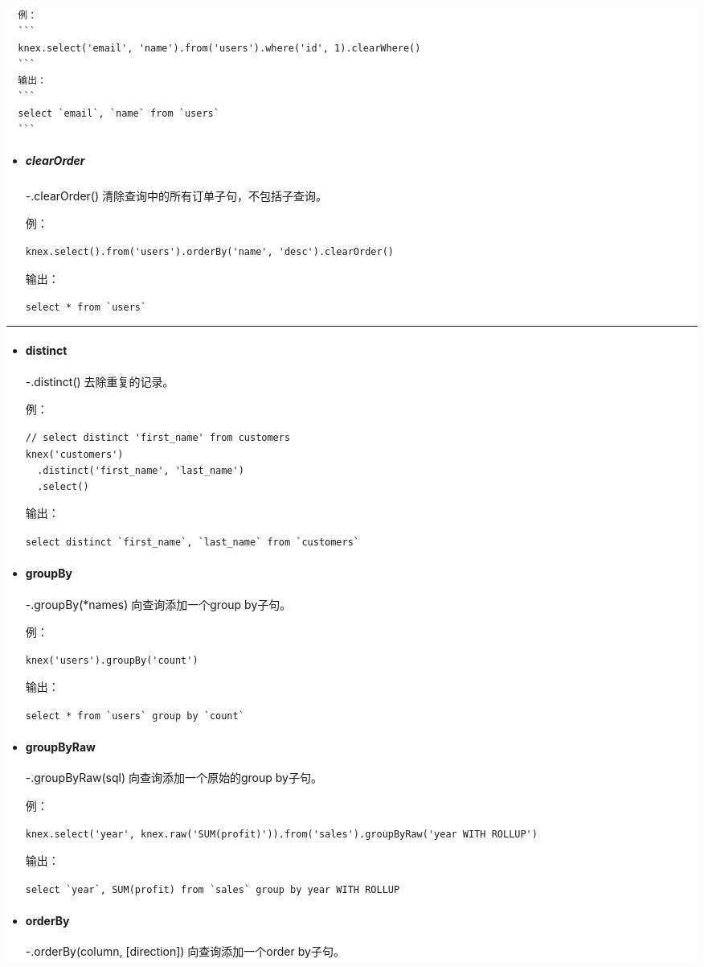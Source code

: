       例：
      ```
      knex.select('email', 'name').from('users').where('id', 1).clearWhere()
      ```
      输出：
      ```
      select `email`, `name` from `users`
      ```
  - ##### clearOrder 
     -.clearOrder()
     清除查询中的所有订单子句，不包括子查询。
      
      例：
      ```
      knex.select().from('users').orderBy('name', 'desc').clearOrder()
      ```
      输出：
      ```
      select * from `users`
      ```
---
- #### distinct 
   -.distinct()
   去除重复的记录。

    例：
    ```
    // select distinct 'first_name' from customers
    knex('customers')
      .distinct('first_name', 'last_name')
      .select()
    ```
    输出：
    ```
    select distinct `first_name`, `last_name` from `customers`
    ```
- #### groupBy 
   -.groupBy(*names)
   向查询添加一个group by子句。
   
     例：
     ```
     knex('users').groupBy('count')
     ```
     输出：
     ```
     select * from `users` group by `count`
     ```
- #### groupByRaw 
   -.groupByRaw(sql)
   向查询添加一个原始的group by子句。

     例：    
     ```
     knex.select('year', knex.raw('SUM(profit)')).from('sales').groupByRaw('year WITH ROLLUP')
     ```
     输出：
     ```
     select `year`, SUM(profit) from `sales` group by year WITH ROLLUP
     ```
- #### orderBy 
   -.orderBy(column, [direction])
   向查询添加一个order by子句。
